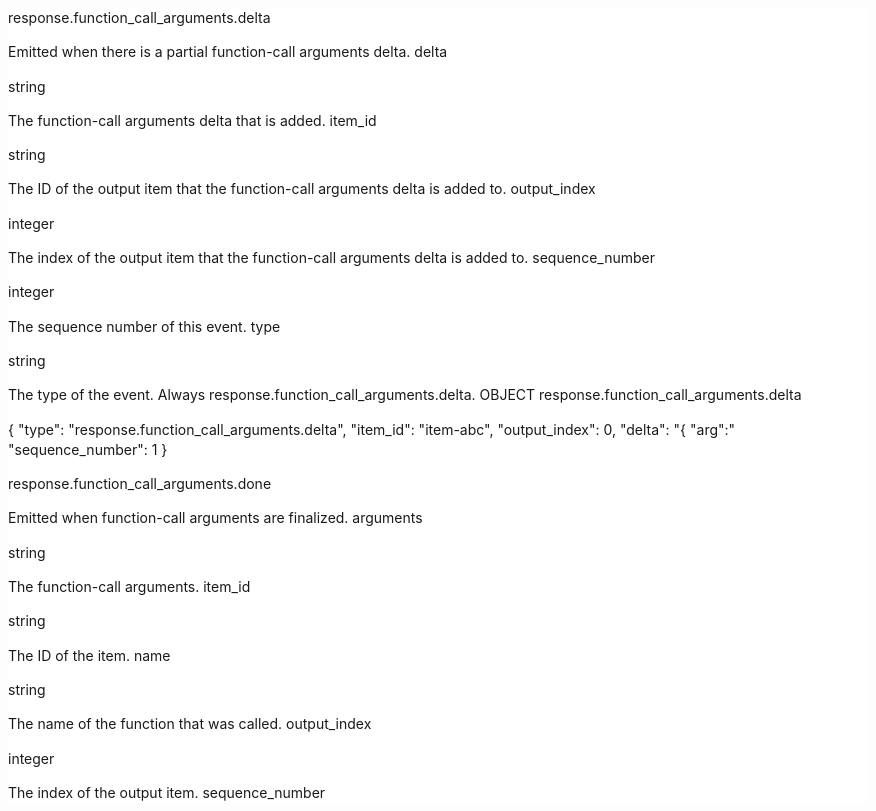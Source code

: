 response.function_call_arguments.delta

Emitted when there is a partial function-call arguments delta.
delta

string

The function-call arguments delta that is added.
item_id

string

The ID of the output item that the function-call arguments delta is added to.
output_index

integer

The index of the output item that the function-call arguments delta is added to.
sequence_number

integer

The sequence number of this event.
type

string

The type of the event. Always response.function_call_arguments.delta.
OBJECT response.function_call_arguments.delta

{
"type": "response.function_call_arguments.delta",
"item_id": "item-abc",
"output_index": 0,
"delta": "{ \"arg\":"
"sequence_number": 1
}

response.function_call_arguments.done

Emitted when function-call arguments are finalized.
arguments

string

The function-call arguments.
item_id

string

The ID of the item.
name

string

The name of the function that was called.
output_index

integer

The index of the output item.
sequence_number
